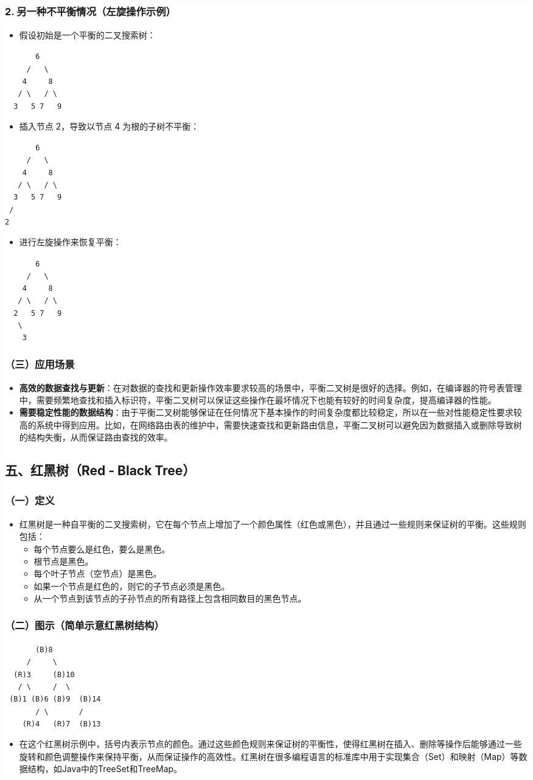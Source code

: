 ### 2. 另一种不平衡情况（左旋操作示例）
- 假设初始是一个平衡的二叉搜索树：
```
       6
     /   \
    4     8
   / \   / \
  3   5 7   9
```
- 插入节点 $2$，导致以节点 $4$ 为根的子树不平衡：
```
       6
     /   \
    4     8
   / \   / \
  3   5 7   9
 /
2
```
- 进行左旋操作来恢复平衡：
```
       6
     /   \
    4     8
   / \   / \
  2   5 7   9
   \
    3
```

### （三）应用场景
- **高效的数据查找与更新**：在对数据的查找和更新操作效率要求较高的场景中，平衡二叉树是很好的选择。例如，在编译器的符号表管理中，需要频繁地查找和插入标识符，平衡二叉树可以保证这些操作在最坏情况下也能有较好的时间复杂度，提高编译器的性能。
- **需要稳定性能的数据结构**：由于平衡二叉树能够保证在任何情况下基本操作的时间复杂度都比较稳定，所以在一些对性能稳定性要求较高的系统中得到应用。比如，在网络路由表的维护中，需要快速查找和更新路由信息，平衡二叉树可以避免因为数据插入或删除导致树的结构失衡，从而保证路由查找的效率。

## 五、红黑树（Red - Black Tree）

### （一）定义
- 红黑树是一种自平衡的二叉搜索树，它在每个节点上增加了一个颜色属性（红色或黑色），并且通过一些规则来保证树的平衡。这些规则包括：
    - 每个节点要么是红色，要么是黑色。
    - 根节点是黑色。
    - 每个叶子节点（空节点）是黑色。
    - 如果一个节点是红色的，则它的子节点必须是黑色。
    - 从一个节点到该节点的子孙节点的所有路径上包含相同数目的黑色节点。

### （二）图示（简单示意红黑树结构）
```
       (B)8
     /     \
  (R)3     (B)10
   / \     /  \
 (B)1 (B)6 (B)9  (B)14
       / \       /
    (R)4   (R)7  (B)13
```
- 在这个红黑树示例中，括号内表示节点的颜色。通过这些颜色规则来保证树的平衡性，使得红黑树在插入、删除等操作后能够通过一些旋转和颜色调整操作来保持平衡，从而保证操作的高效性。红黑树在很多编程语言的标准库中用于实现集合（Set）和映射（Map）等数据结构，如Java中的TreeSet和TreeMap。
